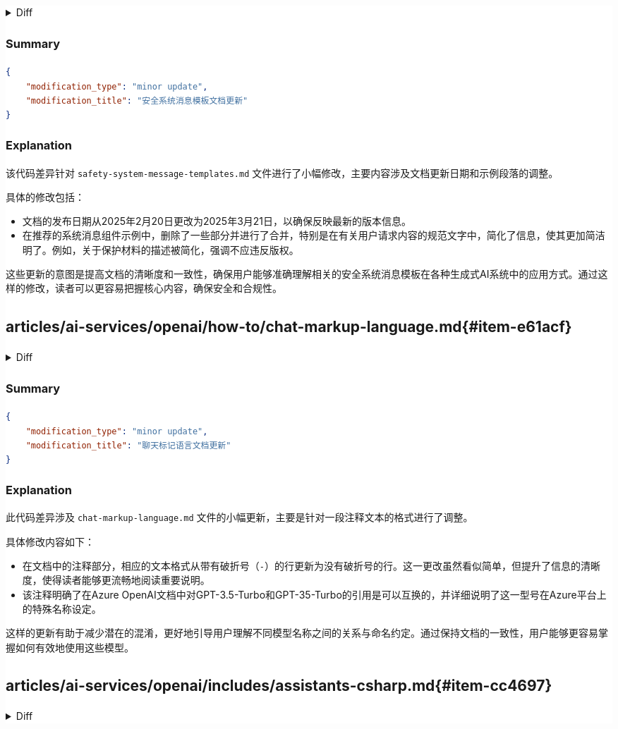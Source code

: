<details><summary>Diff</summary></details>

### Summary

```json
{
    "modification_type": "minor update",
    "modification_title": "安全系统消息模板文档更新"
}
```

### Explanation
该代码差异针对 `safety-system-message-templates.md` 文件进行了小幅修改，主要内容涉及文档更新日期和示例段落的调整。

具体的修改包括：
- 文档的发布日期从2025年2月20日更改为2025年3月21日，以确保反映最新的版本信息。
- 在推荐的系统消息组件示例中，删除了一些部分并进行了合并，特别是在有关用户请求内容的规范文字中，简化了信息，使其更加简洁明了。例如，关于保护材料的描述被简化，强调不应违反版权。

这些更新的意图是提高文档的清晰度和一致性，确保用户能够准确理解相关的安全系统消息模板在各种生成式AI系统中的应用方式。通过这样的修改，读者可以更容易把握核心内容，确保安全和合规性。

## articles/ai-services/openai/how-to/chat-markup-language.md{#item-e61acf}

<details><summary>Diff</summary></details>

### Summary

```json
{
    "modification_type": "minor update",
    "modification_title": "聊天标记语言文档更新"
}
```

### Explanation
此代码差异涉及 `chat-markup-language.md` 文件的小幅更新，主要是针对一段注释文本的格式进行了调整。

具体修改内容如下：
- 在文档中的注释部分，相应的文本格式从带有破折号（`-`）的行更新为没有破折号的行。这一更改虽然看似简单，但提升了信息的清晰度，使得读者能够更流畅地阅读重要说明。
- 该注释明确了在Azure OpenAI文档中对GPT-3.5-Turbo和GPT-35-Turbo的引用是可以互换的，并详细说明了这一型号在Azure平台上的特殊名称设定。

这样的更新有助于减少潜在的混淆，更好地引导用户理解不同模型名称之间的关系与命名约定。通过保持文档的一致性，用户能够更容易掌握如何有效地使用这些模型。

## articles/ai-services/openai/includes/assistants-csharp.md{#item-cc4697}

<details><summary>Diff</summary></details>
